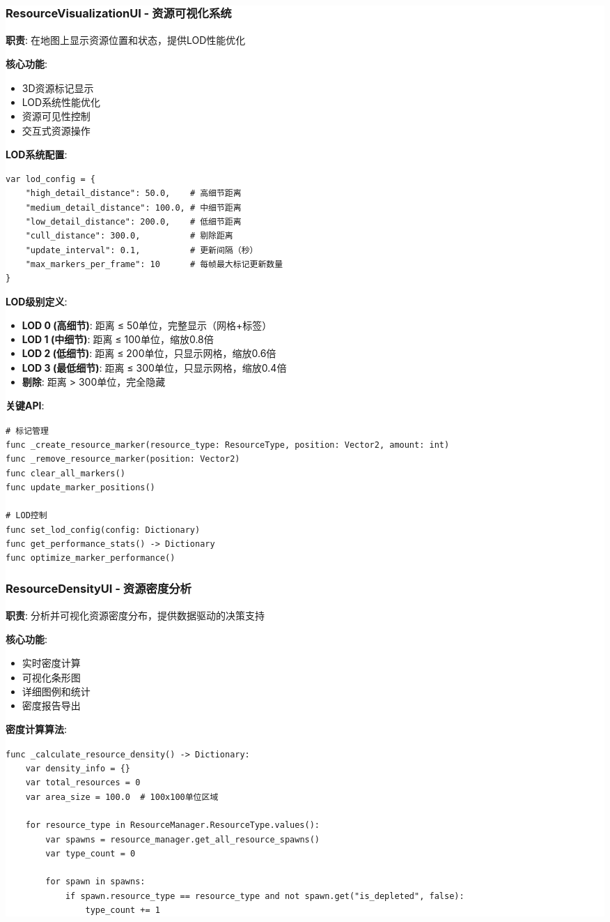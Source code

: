 ### ResourceVisualizationUI - 资源可视化系统

**职责**: 在地图上显示资源位置和状态，提供LOD性能优化

**核心功能**:
- 3D资源标记显示
- LOD系统性能优化
- 资源可见性控制
- 交互式资源操作

**LOD系统配置**:
```gdscript
var lod_config = {
    "high_detail_distance": 50.0,    # 高细节距离
    "medium_detail_distance": 100.0, # 中细节距离
    "low_detail_distance": 200.0,    # 低细节距离
    "cull_distance": 300.0,          # 剔除距离
    "update_interval": 0.1,          # 更新间隔（秒）
    "max_markers_per_frame": 10      # 每帧最大标记更新数量
}
```

**LOD级别定义**:
- **LOD 0 (高细节)**: 距离 ≤ 50单位，完整显示（网格+标签）
- **LOD 1 (中细节)**: 距离 ≤ 100单位，缩放0.8倍
- **LOD 2 (低细节)**: 距离 ≤ 200单位，只显示网格，缩放0.6倍
- **LOD 3 (最低细节)**: 距离 ≤ 300单位，只显示网格，缩放0.4倍
- **剔除**: 距离 > 300单位，完全隐藏

**关键API**:
```gdscript
# 标记管理
func _create_resource_marker(resource_type: ResourceType, position: Vector2, amount: int)
func _remove_resource_marker(position: Vector2)
func clear_all_markers()
func update_marker_positions()

# LOD控制
func set_lod_config(config: Dictionary)
func get_performance_stats() -> Dictionary
func optimize_marker_performance()
```

### ResourceDensityUI - 资源密度分析

**职责**: 分析并可视化资源密度分布，提供数据驱动的决策支持

**核心功能**:
- 实时密度计算
- 可视化条形图
- 详细图例和统计
- 密度报告导出

**密度计算算法**:
```gdscript
func _calculate_resource_density() -> Dictionary:
    var density_info = {}
    var total_resources = 0
    var area_size = 100.0  # 100x100单位区域
    
    for resource_type in ResourceManager.ResourceType.values():
        var spawns = resource_manager.get_all_resource_spawns()
        var type_count = 0
        
        for spawn in spawns:
            if spawn.resource_type == resource_type and not spawn.get("is_depleted", false):
                type_count += 1
```